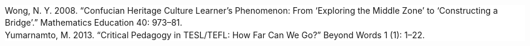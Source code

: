 Wong, N. Y. 2008. “Confucian Heritage Culture Learner’s Phenomenon: From ‘Exploring the Middle Zone’ to ‘Constructing a Bridge’.” Mathematics Education 40: 973–81.   
Yumarnamto, M. 2013. “Critical Pedagogy in TESL/TEFL: How Far Can We Go?” Beyond Words 1 (1): 1–22.